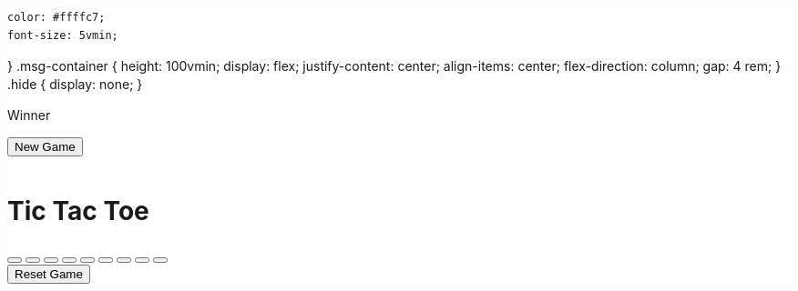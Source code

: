     color: #ffffc7;
    font-size: 5vmin;
}
.msg-container {
    height: 100vmin;
    display: flex;
    justify-content: center; 
    align-items: center;
    flex-direction: column;
    gap: 4 rem;
}
.hide {
    display: none;
}
      </style>
</head>
<body>
     <div class="msg-container hide">
        <p id="msg">Winner</p>
        <button id="newgame-btn">New Game</button>
    </div>
    <main>
    <h1>Tic Tac Toe</h1>
    <div class="container">
    <div class="game">
        <button class="box"></button>
        <button class="box"></button>
        <button class="box"></button>
        <button class="box"></button>
        <button class="box"></button>
        <button class="box"></button>
        <button class="box"></button>
        <button class="box"></button>
        <button class="box"></button>
    </div>
</div>
<button id="reset-btn">Reset Game</button>
      <script>
        let boxes = document.querySelectorAll(".box");
let resetbtn =document.querySelector("#reset-btn");
let newGameBtn = document.querySelector("#newgame-btn");
let msgContainer = document.querySelector(".msg-container");
let msg = document.querySelector("#msg");
let turnO = true; //playerX,playerO
const winPatterns =[
    [0,1,2],
    [0,3,6],
    [0,4,8],
    [1,4,7],
    [2,5,8],
    [2,4,6],
    [3,4,5],
    [6,7,8],
];
const resetGame = () => {
turnO = true;
enableBoxes ();
msgContainer.classList.add ("hide");
}
boxes.forEach((box) => {
box.addEventListener("click",() =>{
    if(turnO) {
    box.innerText ="O";
     turnO=false;